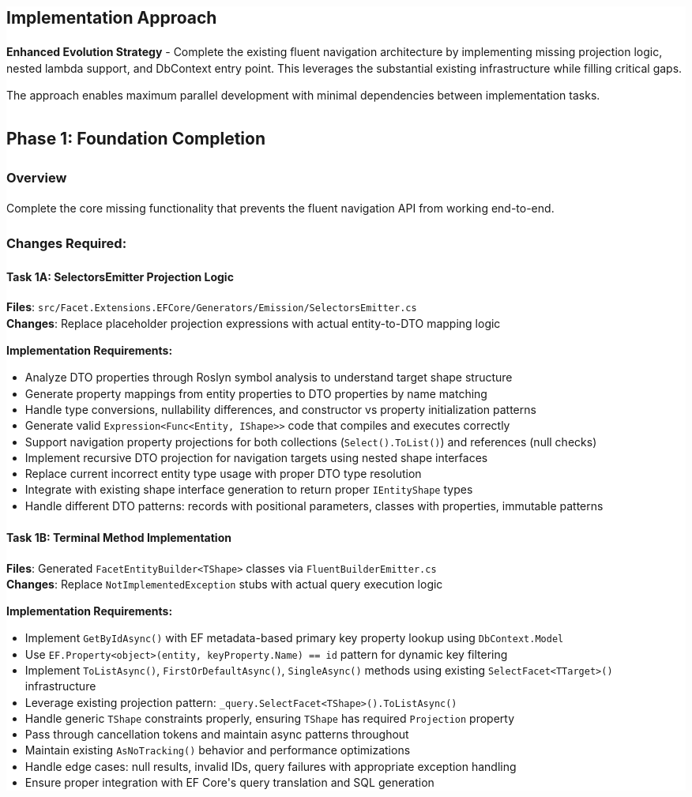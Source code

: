 ## Implementation Approach

**Enhanced Evolution Strategy** - Complete the existing fluent navigation architecture by implementing missing projection logic, nested lambda support, and DbContext entry point. This leverages the substantial existing infrastructure while filling critical gaps.

The approach enables maximum parallel development with minimal dependencies between implementation tasks.

## Phase 1: Foundation Completion

### Overview
Complete the core missing functionality that prevents the fluent navigation API from working end-to-end.

### Changes Required:

#### Task 1A: SelectorsEmitter Projection Logic
**Files**: `src/Facet.Extensions.EFCore/Generators/Emission/SelectorsEmitter.cs`  
**Changes**: Replace placeholder projection expressions with actual entity-to-DTO mapping logic

**Implementation Requirements:**
- Analyze DTO properties through Roslyn symbol analysis to understand target shape structure
- Generate property mappings from entity properties to DTO properties by name matching
- Handle type conversions, nullability differences, and constructor vs property initialization patterns
- Generate valid `Expression<Func<Entity, IShape>>` code that compiles and executes correctly
- Support navigation property projections for both collections (`Select().ToList()`) and references (null checks)
- Implement recursive DTO projection for navigation targets using nested shape interfaces
- Replace current incorrect entity type usage with proper DTO type resolution
- Integrate with existing shape interface generation to return proper `IEntityShape` types
- Handle different DTO patterns: records with positional parameters, classes with properties, immutable patterns

#### Task 1B: Terminal Method Implementation  
**Files**: Generated `FacetEntityBuilder<TShape>` classes via `FluentBuilderEmitter.cs`  
**Changes**: Replace `NotImplementedException` stubs with actual query execution logic

**Implementation Requirements:**
- Implement `GetByIdAsync()` with EF metadata-based primary key property lookup using `DbContext.Model`
- Use `EF.Property<object>(entity, keyProperty.Name) == id` pattern for dynamic key filtering
- Implement `ToListAsync()`, `FirstOrDefaultAsync()`, `SingleAsync()` methods using existing `SelectFacet<TTarget>()` infrastructure
- Leverage existing projection pattern: `_query.SelectFacet<TShape>().ToListAsync()`
- Handle generic `TShape` constraints properly, ensuring `TShape` has required `Projection` property
- Pass through cancellation tokens and maintain async patterns throughout
- Maintain existing `AsNoTracking()` behavior and performance optimizations
- Handle edge cases: null results, invalid IDs, query failures with appropriate exception handling
- Ensure proper integration with EF Core's query translation and SQL generation
